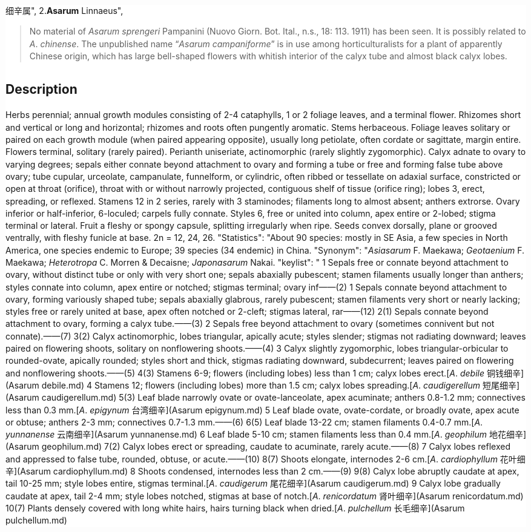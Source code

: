 细辛属",
2.**Asarum** Linnaeus",

> No material of *Asarum* *sprengeri* Pampanini (Nuovo Giorn. Bot. Ital., n.s., 18: 113. 1911) has been seen. It is possibly related to *A*. *chinense*. The unpublished name “*Asarum* *campaniforme*” is in use among horticulturalists for a plant of apparently Chinese origin, which has large bell-shaped flowers with whitish interior of the calyx tube and almost black calyx lobes.

## Description
Herbs perennial; annual growth modules consisting of 2-4 cataphylls, 1 or 2 foliage leaves, and a terminal flower. Rhizomes short and vertical or long and horizontal; rhizomes and roots often pungently aromatic. Stems herbaceous. Foliage leaves solitary or paired on each growth module (when paired appearing opposite), usually long petiolate, often cordate or sagittate, margin entire. Flowers terminal, solitary (rarely paired). Perianth uniseriate, actinomorphic (rarely slightly zygomorphic). Calyx adnate to ovary to varying degrees; sepals either connate beyond attachment to ovary and forming a tube or free and forming false tube above ovary; tube cupular, urceolate, campanulate, funnelform, or cylindric, often ribbed or tessellate on adaxial surface, constricted or open at throat (orifice), throat with or without narrowly projected, contiguous shelf of tissue (orifice ring); lobes 3, erect, spreading, or reflexed. Stamens 12 in 2 series, rarely with 3 staminodes; filaments long to almost absent; anthers extrorse. Ovary inferior or half-inferior, 6-loculed; carpels fully connate. Styles 6, free or united into column, apex entire or 2-lobed; stigma terminal or lateral. Fruit a fleshy or spongy capsule, splitting irregularly when ripe. Seeds convex dorsally, plane or grooved ventrally, with fleshy funicle at base. 2n = 12, 24, 26.
  "Statistics": "About 90 species: mostly in SE Asia, a few species in North America, one species endemic to Europe; 39 species (34 endemic) in China.
  "Synonym": "*Asiasarum* F. Maekawa; *Geotaenium* F. Maekawa; *Heterotropa* C. Morren &amp; Decaisne; *Japonasarum* Nakai.
  "keylist": "
1 Sepals free or connate beyond attachment to ovary, without distinct tube or only with very short one; sepals abaxially pubescent; stamen filaments usually longer than anthers; styles connate into column, apex entire or notched; stigmas terminal; ovary inf——(2)
1 Sepals connate beyond attachment to ovary, forming variously shaped tube; sepals abaxially glabrous, rarely pubescent; stamen filaments very short or nearly lacking; styles free or rarely united at base, apex often notched or 2-cleft; stigmas lateral, rar——(12)
2(1) Sepals connate beyond attachment to ovary, forming a calyx tube.——(3)
2 Sepals free beyond attachment to ovary (sometimes connivent but not connate).——(7)
3(2) Calyx actinomorphic, lobes triangular, apically acute; styles slender; stigmas not radiating downward; leaves paired on flowering shoots, solitary on nonflowering shoots.——(4)
3 Calyx slightly zygomorphic, lobes triangular-orbicular to rounded-ovate, apically rounded; styles short and thick, stigmas radiating downward, subdecurrent; leaves paired on flowering and nonflowering shoots.——(5)
4(3) Stamens 6-9; flowers (including lobes) less than 1 cm; calyx lobes erect.[*A*. *debile* 铜钱细辛](Asarum debile.md)
4 Stamens 12; flowers (including lobes) more than 1.5 cm; calyx lobes spreading.[*A*. *caudigerellum* 短尾细辛](Asarum caudigerellum.md)
5(3) Leaf blade narrowly ovate or ovate-lanceolate, apex acuminate; anthers 0.8-1.2 mm; connectives less than 0.3 mm.[*A*. *epigynum* 台湾细辛](Asarum epigynum.md)
5 Leaf blade ovate, ovate-cordate, or broadly ovate, apex acute or obtuse; anthers 2-3 mm; connectives 0.7-1.3 mm.——(6)
6(5) Leaf blade 13-22 cm; stamen filaments 0.4-0.7 mm.[*A*. *yunnanense* 云南细辛](Asarum yunnanense.md)
6 Leaf blade 5-10 cm; stamen filaments less than 0.4 mm.[*A*. *geophilum* 地花细辛](Asarum geophilum.md)
7(2) Calyx lobes erect or spreading, caudate to acuminate, rarely acute.——(8)
7 Calyx lobes reflexed and appressed to false tube, rounded, obtuse, or acute.——(10)
8(7) Shoots elongate, internodes 2-6 cm.[*A*. *cardiophyllum* 花叶细辛](Asarum cardiophyllum.md)
8 Shoots condensed, internodes less than 2 cm.——(9)
9(8) Calyx lobe abruptly caudate at apex, tail 10-25 mm; style lobes entire, stigmas terminal.[*A*. *caudigerum* 尾花细辛](Asarum caudigerum.md)
9 Calyx lobe gradually caudate at apex, tail 2-4 mm; style lobes notched, stigmas at base of notch.[*A*. *renicordatum* 肾叶细辛](Asarum renicordatum.md)
10(7) Plants densely covered with long white hairs, hairs turning black when dried.[*A*. *pulchellum* 长毛细辛](Asarum pulchellum.md)